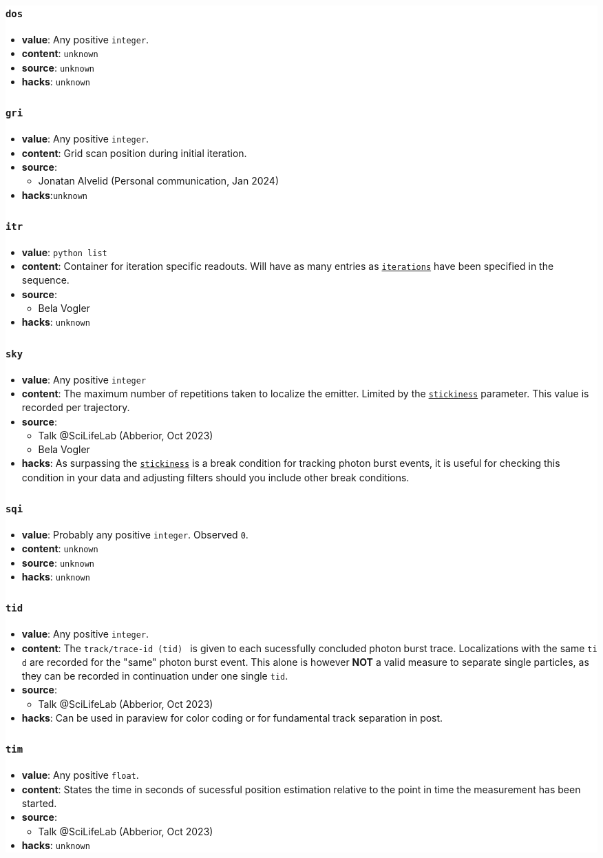 ### ``dos``
- **value**: Any positive ``integer``.
- **content**: ``unknown``
- **source**: ``unknown``
- **hacks**: ``unknown``

### ``gri``
- **value**: Any positive ``integer``.
- **content**: Grid scan position during initial iteration.
- **source**: 
  - Jonatan Alvelid (Personal communication, Jan 2024)
- **hacks**:``unknown``

### ``itr``
- **value**: ``python list`` 
- **content**: Container for iteration specific readouts. Will have as many entries as [``iterations``](#itr-iteration) have been specified in the sequence.
- **source**: 
  - Bela Vogler
- **hacks**: ``unknown``

### ``sky``
- **value**: Any positive ``integer``
- **content**: The maximum number of repetitions taken to localize the emitter. Limited by the [``stickiness``](#stickiness) parameter. This value is recorded per trajectory. 
- **source**: 
  - Talk @SciLifeLab (Abberior, Oct 2023)
  - Bela Vogler
- **hacks**: As surpassing the [``stickiness``](#stickiness) is a break condition for tracking photon burst events, it is useful for checking this condition in your data and adjusting filters should you include other break conditions. 

### ``sqi``
- **value**: Probably any positive ``integer``. Observed ``0``.
- **content**: ``unknown``
- **source**: ``unknown``
- **hacks**: ``unknown``

### ``tid``
- **value**: Any positive ``integer``.
- **content**: The ``track/trace-id (tid) `` is given to each sucessfully concluded photon burst trace. Localizations with the same ``tid`` are recorded for the "same" photon burst event. This alone is however **NOT** a valid measure to separate single particles, as they can be recorded in continuation under one single ``tid``.
- **source**: 
  - Talk @SciLifeLab (Abberior, Oct 2023)
- **hacks**: Can be used in paraview for color coding or for fundamental track separation in post. 

### ``tim``
- **value**: Any positive ``float``.
- **content**: States the time in seconds of sucessful position estimation relative to the point in time the measurement has been started. 
- **source**: 
  - Talk @SciLifeLab (Abberior, Oct 2023)
- **hacks**: ``unknown``
